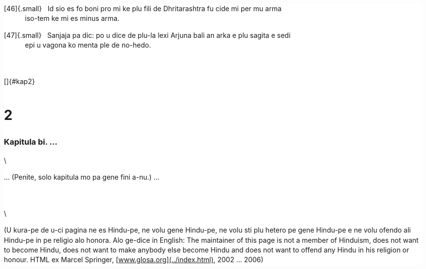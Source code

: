 [46]{.small}   Id sio es fo boni pro mi ke plu fili de Dhritarashtra fu
cide mi per mu arma\
           iso-tem ke mi es minus arma.

[47]{.small}   Sanjaja pa dic: po u dice de plu-la lexi Arjuna bali an
arka e plu sagita e sedi\
           epi u vagona ko menta ple de no-hedo.

\
\
[]{#kap2}

2
=

### Kapitula bi.  \...

\

\... (Penite, solo kapitula mo pa gene fini a-nu.) \...

\
\
\

(U kura-pe de u-ci pagina ne es Hindu-pe, ne volu gene Hindu-pe, ne volu
sti plu hetero pe gene Hindu-pe e ne volu ofendo ali Hindu-pe in pe
religio alo honora. Alo ge-dice in English: The maintainer of this page
is not a member of Hinduism, does not want to become Hindu, does not
want to make anybody else become Hindu and does not want to offend any
Hindu in his religion or honour. HTML ex Marcel Springer,
[www.glosa.org](../index.html), 2002 \... 2006)
